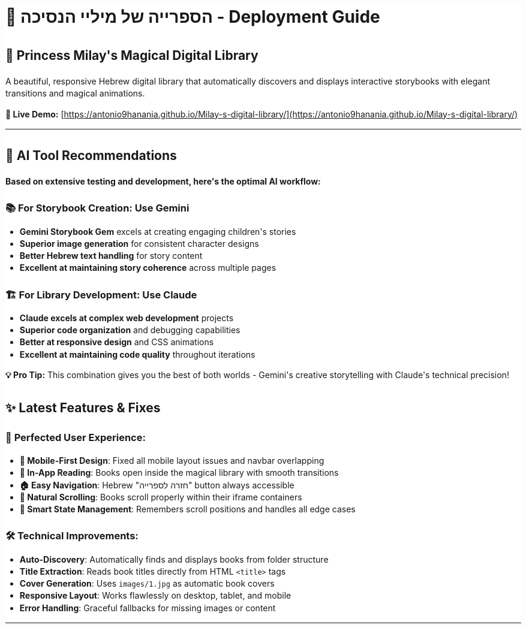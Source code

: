 # 👑 הספרייה של מיליי הנסיכה - Deployment Guide

## 🌟 Princess Milay's Magical Digital Library

A beautiful, responsive Hebrew digital library that automatically discovers and displays interactive storybooks with elegant transitions and magical animations.

**🚀 Live Demo:** [https://antonio9hanania.github.io/Milay-s-digital-library/](https://antonio9hanania.github.io/Milay-s-digital-library/)

---

## 🤖 **AI Tool Recommendations**

**Based on extensive testing and development, here's the optimal AI workflow:**

### 📚 **For Storybook Creation: Use Gemini**

- **Gemini Storybook Gem** excels at creating engaging children's stories
- **Superior image generation** for consistent character designs
- **Better Hebrew text handling** for story content
- **Excellent at maintaining story coherence** across multiple pages

### 🏗️ **For Library Development: Use Claude**

- **Claude excels at complex web development** projects
- **Superior code organization** and debugging capabilities
- **Better at responsive design** and CSS animations
- **Excellent at maintaining code quality** throughout iterations

**💡 Pro Tip:** This combination gives you the best of both worlds - Gemini's creative storytelling with Claude's technical precision!

## ✨ **Latest Features & Fixes**

### 🎯 **Perfected User Experience:**

- **📱 Mobile-First Design**: Fixed all mobile layout issues and navbar overlapping
- **📖 In-App Reading**: Books open inside the magical library with smooth transitions
- **🏠 Easy Navigation**: Hebrew "חזרה לספרייה" button always accessible
- **📜 Natural Scrolling**: Books scroll properly within their iframe containers
- **🔄 Smart State Management**: Remembers scroll positions and handles all edge cases

### 🛠️ **Technical Improvements:**

- **Auto-Discovery**: Automatically finds and displays books from folder structure
- **Title Extraction**: Reads book titles directly from HTML `<title>` tags
- **Cover Generation**: Uses `images/1.jpg` as automatic book covers
- **Responsive Layout**: Works flawlessly on desktop, tablet, and mobile
- **Error Handling**: Graceful fallbacks for missing images or content

---